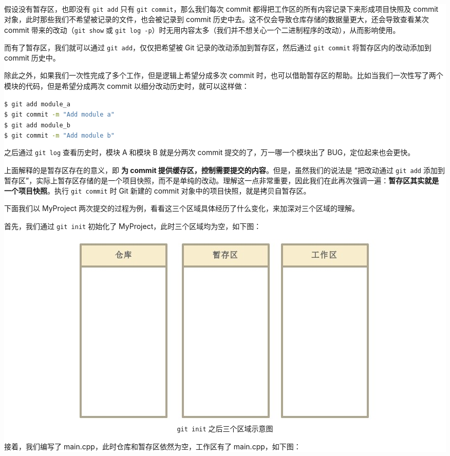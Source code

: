 假设没有暂存区，也即没有 `git add` 只有 `git commit`，那么我们每次 commit 都得把工作区的所有内容记录下来形成项目快照及 commit 对象，此时那些我们不希望被记录的文件，也会被记录到 commit 历史中去。这不仅会导致仓库存储的数据量更大，还会导致查看某次 commit 带来的改动（`git show` 或 `git log -p`）时无用内容太多（我们并不想关心一个二进制程序的改动），从而影响使用。

而有了暂存区，我们就可以通过 `git add`，仅仅把希望被 Git 记录的改动添加到暂存区，然后通过 `git commit` 将暂存区内的改动添加到 commit 历史中。

除此之外，如果我们一次性完成了多个工作，但是逻辑上希望分成多次 commit 时，也可以借助暂存区的帮助。比如当我们一次性写了两个模块的代码，但是希望分成两次 commit 以细分改动历史时，就可以这样做：

```bash
$ git add module_a
$ git commit -m "Add module a"
$ git add module_b
$ git commit -m "Add module b"
```

之后通过 `git log` 查看历史时，模块 A 和模块 B 就是分两次 commit 提交的了，万一哪一个模块出了 BUG，定位起来也会更快。

上面解释的是暂存区存在的意义，即 **为 commit 提供缓存区，控制需要提交的内容**。但是，虽然我们的说法是 “把改动通过 `git add` 添加到暂存区”，实际上暂存区存储的是一个项目快照，而不是单纯的改动。理解这一点非常重要，因此我们在此再次强调一遍：**暂存区其实就是一个项目快照**。执行 `git commit` 时 Git 新建的 commit 对象中的项目快照，就是拷贝自暂存区。

下面我们以 MyProject 两次提交的过程为例，看看这三个区域具体经历了什么变化，来加深对三个区域的理解。

首先，我们通过 `git init` 初始化了 MyProject，此时三个区域均为空，如下图：

<div style="text-align:center">
<img src="./imgs/git_learning_blog/2/step1.jpg"/><br/>
<code>git init</code> 之后三个区域示意图
</div>

接着，我们编写了 main.cpp，此时仓库和暂存区依然为空，工作区有了 main.cpp，如下图：

<div style="text-align:center">